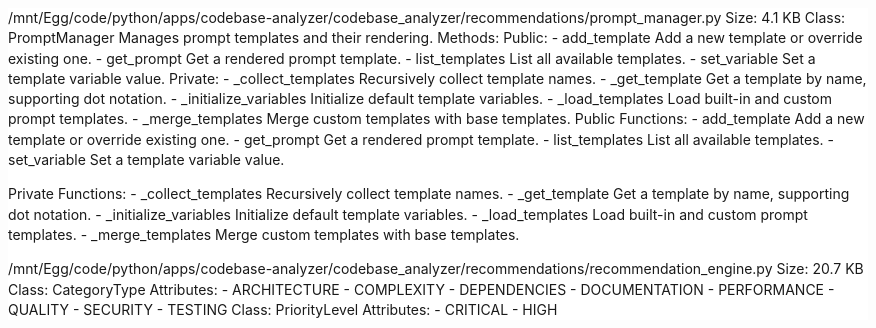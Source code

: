 /mnt/Egg/code/python/apps/codebase-analyzer/codebase_analyzer/recommendations/prompt_manager.py
  Size: 4.1 KB
  Class: PromptManager
    Manages prompt templates and their rendering.
    Methods:
      Public:
        - add_template
          Add a new template or override existing one.
        - get_prompt
          Get a rendered prompt template.
        - list_templates
          List all available templates.
        - set_variable
          Set a template variable value.
      Private:
        - _collect_templates
          Recursively collect template names.
        - _get_template
          Get a template by name, supporting dot notation.
        - _initialize_variables
          Initialize default template variables.
        - _load_templates
          Load built-in and custom prompt templates.
        - _merge_templates
          Merge custom templates with base templates.
  Public Functions:
    - add_template
      Add a new template or override existing one.
    - get_prompt
      Get a rendered prompt template.
    - list_templates
      List all available templates.
    - set_variable
      Set a template variable value.

  Private Functions:
    - _collect_templates
      Recursively collect template names.
    - _get_template
      Get a template by name, supporting dot notation.
    - _initialize_variables
      Initialize default template variables.
    - _load_templates
      Load built-in and custom prompt templates.
    - _merge_templates
      Merge custom templates with base templates.

/mnt/Egg/code/python/apps/codebase-analyzer/codebase_analyzer/recommendations/recommendation_engine.py
  Size: 20.7 KB
  Class: CategoryType
    Attributes:
      - ARCHITECTURE
      - COMPLEXITY
      - DEPENDENCIES
      - DOCUMENTATION
      - PERFORMANCE
      - QUALITY
      - SECURITY
      - TESTING
  Class: PriorityLevel
    Attributes:
      - CRITICAL
      - HIGH